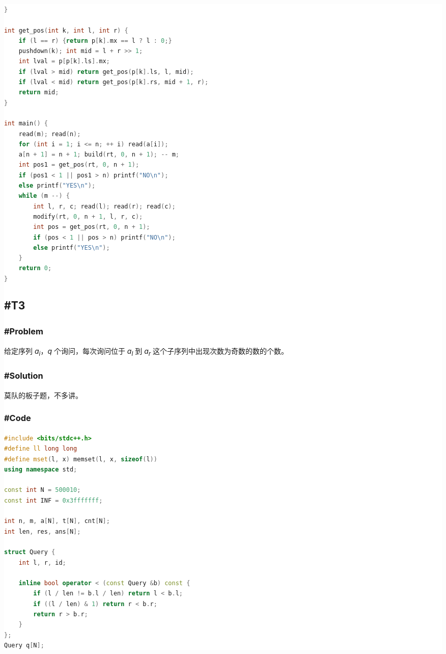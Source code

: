 ``` cpp
}

int get_pos(int k, int l, int r) {
    if (l == r) {return p[k].mx == l ? l : 0;}
    pushdown(k); int mid = l + r >> 1;
    int lval = p[p[k].ls].mx;
    if (lval > mid) return get_pos(p[k].ls, l, mid);
    if (lval < mid) return get_pos(p[k].rs, mid + 1, r);
    return mid;
}

int main() {
    read(m); read(n);
    for (int i = 1; i <= n; ++ i) read(a[i]);
    a[n + 1] = n + 1; build(rt, 0, n + 1); -- m;
    int pos1 = get_pos(rt, 0, n + 1);
    if (pos1 < 1 || pos1 > n) printf("NO\n");
    else printf("YES\n");
    while (m --) {
        int l, r, c; read(l); read(r); read(c);
        modify(rt, 0, n + 1, l, r, c);
        int pos = get_pos(rt, 0, n + 1);
        if (pos < 1 || pos > n) printf("NO\n");
        else printf("YES\n");
    }
    return 0;
}
```

## #T3

### #Problem

给定序列 $a_i$，$q$ 个询问，每次询问位于 $a_l$ 到 $a_r$ 这个子序列中出现次数为奇数的数的个数。 

### #Solution

莫队的板子题，不多讲。

### #Code

``` cpp
#include <bits/stdc++.h>
#define ll long long
#define mset(l, x) memset(l, x, sizeof(l))
using namespace std;

const int N = 500010;
const int INF = 0x3fffffff;

int n, m, a[N], t[N], cnt[N];
int len, res, ans[N];

struct Query {
    int l, r, id;

    inline bool operator < (const Query &b) const {
        if (l / len != b.l / len) return l < b.l;
        if ((l / len) & 1) return r < b.r;
        return r > b.r;
    }
};
Query q[N];
```